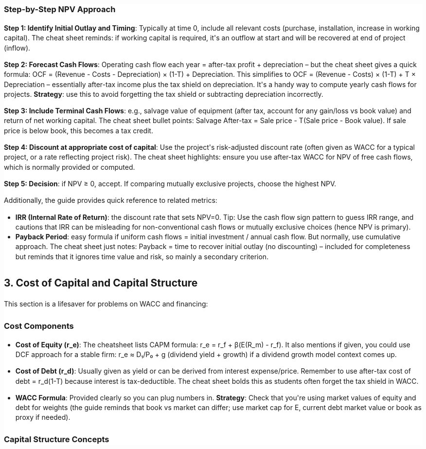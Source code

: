 ### Step-by-Step NPV Approach

**Step 1: Identify Initial Outlay and Timing**: Typically at time 0, include all relevant costs (purchase, installation, increase in working capital). The cheat sheet reminds: if working capital is required, it's an outflow at start and will be recovered at end of project (inflow).

**Step 2: Forecast Cash Flows**: Operating cash flow each year = after-tax profit + depreciation – but the cheat sheet gives a quick formula: OCF = (Revenue - Costs - Depreciation) × (1-T) + Depreciation. This simplifies to OCF = (Revenue - Costs) × (1-T) + T × Depreciation – essentially after-tax income plus the tax shield on depreciation. It's a handy way to compute yearly cash flows for projects. **Strategy**: use this to avoid forgetting the tax shield or subtracting depreciation incorrectly.

**Step 3: Include Terminal Cash Flows**: e.g., salvage value of equipment (after tax, account for any gain/loss vs book value) and return of net working capital. The cheat sheet bullet points: Salvage After-tax = Sale price - T(Sale price - Book value). If sale price is below book, this becomes a tax credit.

**Step 4: Discount at appropriate cost of capital**: Use the project's risk-adjusted discount rate (often given as WACC for a typical project, or a rate reflecting project risk). The cheat sheet highlights: ensure you use after-tax WACC for NPV of free cash flows, which is normally provided or computed.

**Step 5: Decision**: if NPV ≥ 0, accept. If comparing mutually exclusive projects, choose the highest NPV.

Additionally, the guide provides quick reference to related metrics:

- **IRR (Internal Rate of Return)**: the discount rate that sets NPV=0. Tip: Use the cash flow sign pattern to guess IRR range, and cautions that IRR can be misleading for non-conventional cash flows or mutually exclusive choices (hence NPV is primary).
- **Payback Period**: easy formula if uniform cash flows = initial investment / annual cash flow. But normally, use cumulative approach. The cheat sheet just notes: Payback = time to recover initial outlay (no discounting) – included for completeness but reminds that it ignores time value and risk, so mainly a secondary criterion.

## 3. Cost of Capital and Capital Structure

This section is a lifesaver for problems on WACC and financing:

### Cost Components

- **Cost of Equity (r_e)**: The cheatsheet lists CAPM formula: r_e = r_f + β(E(R_m) - r_f). It also mentions if given, you could use DCF approach for a stable firm: r_e ≈ D₁/P₀ + g (dividend yield + growth) if a dividend growth model context comes up.

- **Cost of Debt (r_d)**: Usually given as yield or can be derived from interest expense/price. Remember to use after-tax cost of debt = r_d(1-T) because interest is tax-deductible. The cheat sheet bolds this as students often forget the tax shield in WACC.

- **WACC Formula**: Provided clearly so you can plug numbers in. **Strategy**: Check that you're using market values of equity and debt for weights (the guide reminds that book vs market can differ; use market cap for E, current debt market value or book as proxy if needed).

### Capital Structure Concepts
